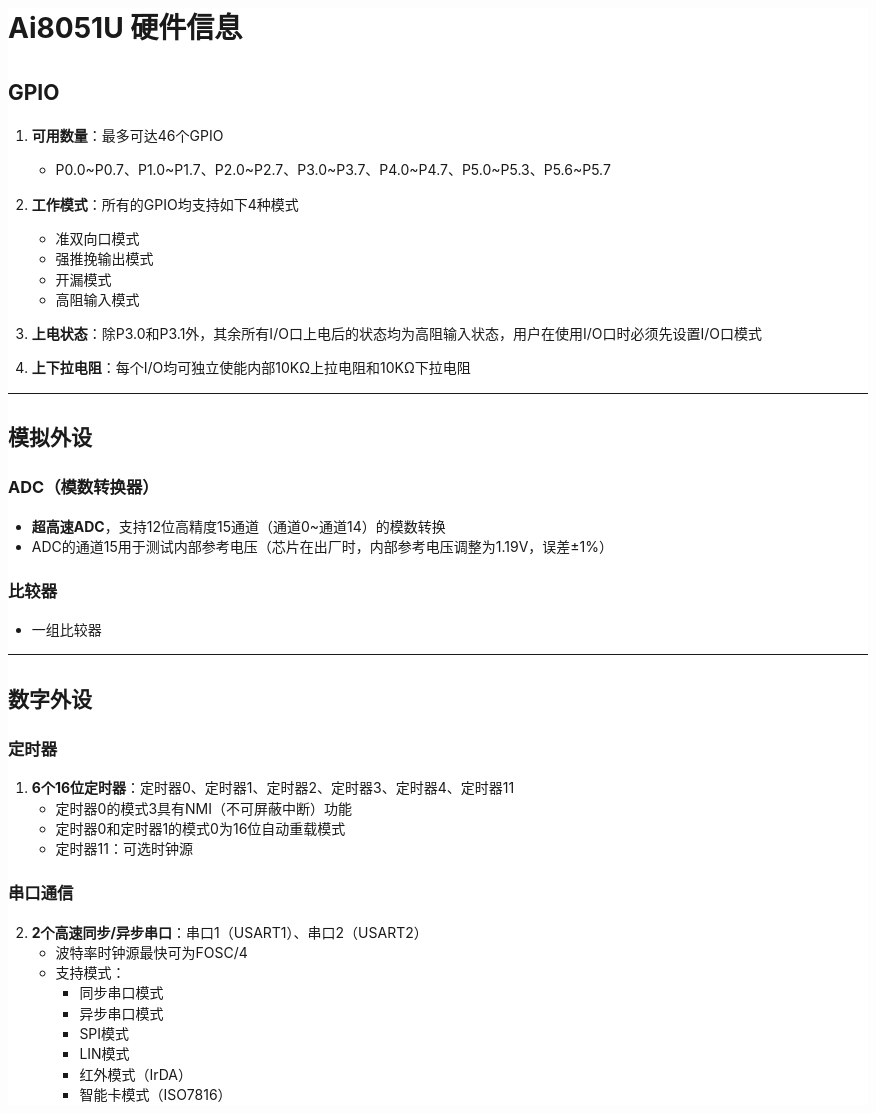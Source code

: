 # Ai8051U 硬件信息

## GPIO

1. **可用数量**：最多可达46个GPIO
   - P0.0~P0.7、P1.0~P1.7、P2.0~P2.7、P3.0~P3.7、P4.0~P4.7、P5.0~P5.3、P5.6~P5.7

2. **工作模式**：所有的GPIO均支持如下4种模式
   - 准双向口模式
   - 强推挽输出模式
   - 开漏模式
   - 高阻输入模式

3. **上电状态**：除P3.0和P3.1外，其余所有I/O口上电后的状态均为高阻输入状态，用户在使用I/O口时必须先设置I/O口模式

4. **上下拉电阻**：每个I/O均可独立使能内部10KΩ上拉电阻和10KΩ下拉电阻

---

## 模拟外设

### ADC（模数转换器）
- **超高速ADC**，支持12位高精度15通道（通道0~通道14）的模数转换
- ADC的通道15用于测试内部参考电压（芯片在出厂时，内部参考电压调整为1.19V，误差±1%）

### 比较器
- 一组比较器

---

## 数字外设

### 定时器
1. **6个16位定时器**：定时器0、定时器1、定时器2、定时器3、定时器4、定时器11
   - 定时器0的模式3具有NMI（不可屏蔽中断）功能
   - 定时器0和定时器1的模式0为16位自动重载模式
   - 定时器11：可选时钟源

### 串口通信
2. **2个高速同步/异步串口**：串口1（USART1）、串口2（USART2）
   - 波特率时钟源最快可为FOSC/4
   - 支持模式：
     - 同步串口模式
     - 异步串口模式
     - SPI模式
     - LIN模式
     - 红外模式（IrDA）
     - 智能卡模式（ISO7816）
